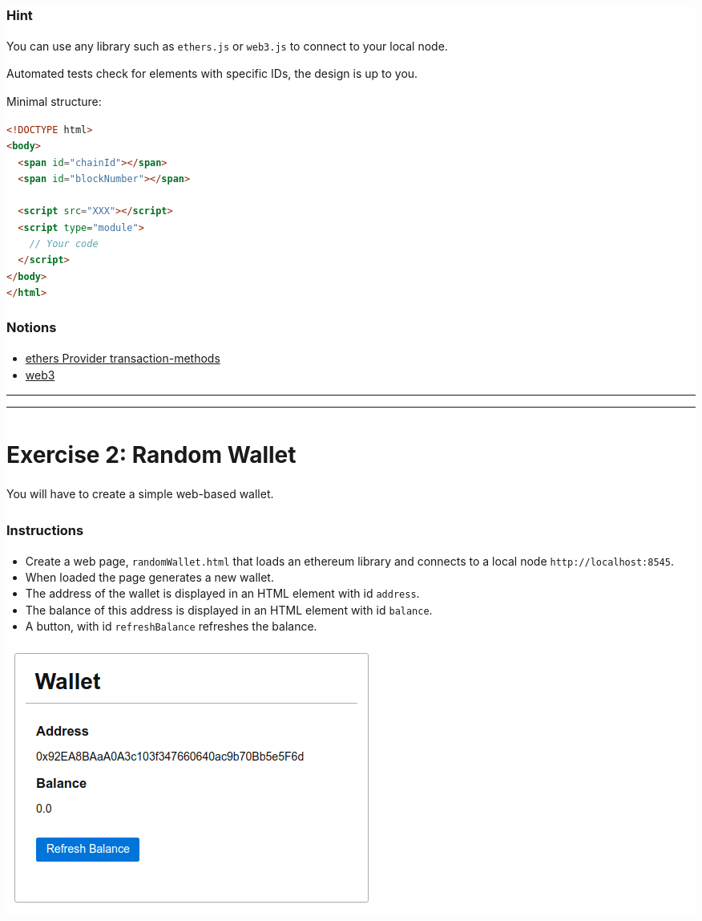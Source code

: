 ### Hint

You can use any library such as `ethers.js` or `web3.js` to connect to your local node.

Automated tests check for elements with specific IDs, the design is up to you.

Minimal structure:

```HTML
<!DOCTYPE html>
<body>
  <span id="chainId"></span>
  <span id="blockNumber"></span>

  <script src="XXX"></script>
  <script type="module">
    // Your code
  </script>
</body>
</html>
```

### Notions

- [ethers Provider transaction-methods](https://docs.ethers.io/v5/api/providers/provider/#Provider--network-methods)
- [web3](https://web3js.readthedocs.io/en/v1.3.4/web3-eth.html)

---

---

# Exercise 2: Random Wallet

You will have to create a simple web-based wallet.

### Instructions

- Create a web page, `randomWallet.html` that loads an ethereum library and connects to a local node `http://localhost:8545`.
- When loaded the page generates a new wallet.
- The address of the wallet is displayed in an HTML element with id `address`.
- The balance of this address is displayed in an HTML element with id `balance`.
- A button, with id `refreshBalance` refreshes the balance.

![image](baseWallet.png)
